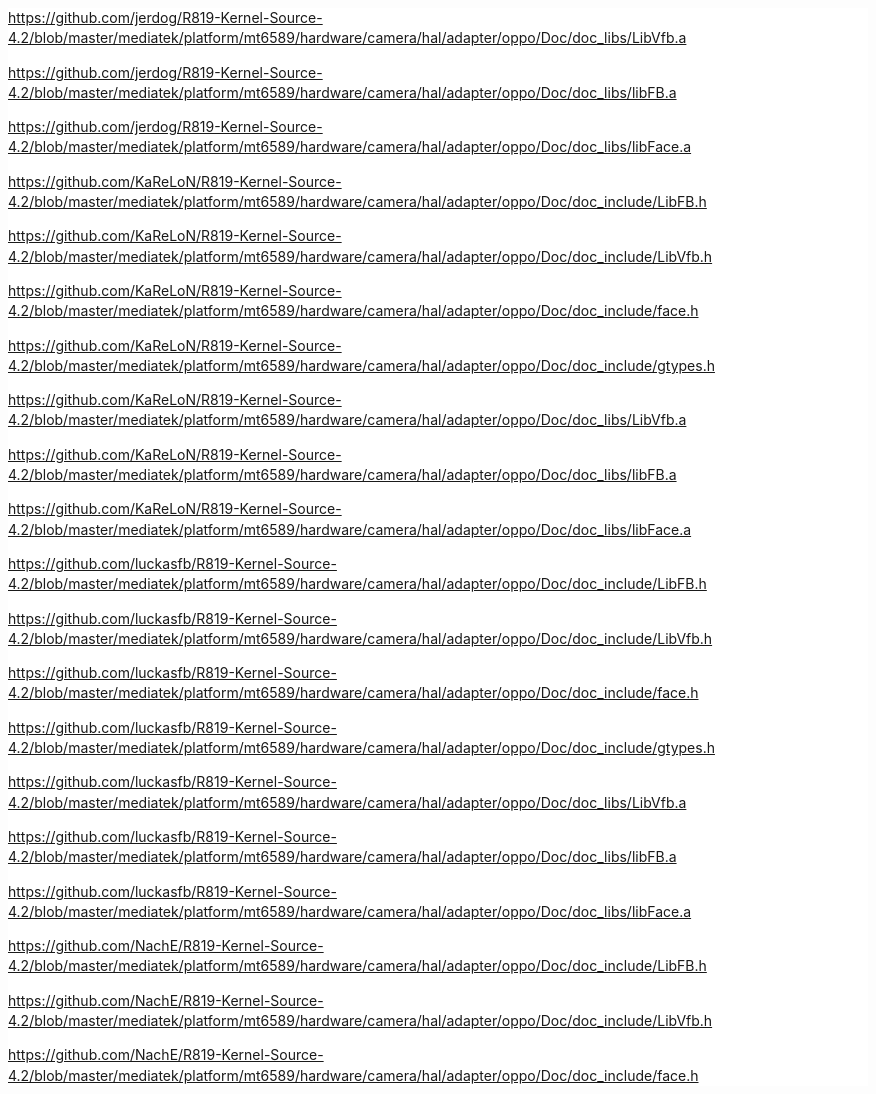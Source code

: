 https://github.com/jerdog/R819-Kernel-Source-4.2/blob/master/mediatek/platform/mt6589/hardware/camera/hal/adapter/oppo/Doc/doc_libs/LibVfb.a

https://github.com/jerdog/R819-Kernel-Source-4.2/blob/master/mediatek/platform/mt6589/hardware/camera/hal/adapter/oppo/Doc/doc_libs/libFB.a

https://github.com/jerdog/R819-Kernel-Source-4.2/blob/master/mediatek/platform/mt6589/hardware/camera/hal/adapter/oppo/Doc/doc_libs/libFace.a

https://github.com/KaReLoN/R819-Kernel-Source-4.2/blob/master/mediatek/platform/mt6589/hardware/camera/hal/adapter/oppo/Doc/doc_include/LibFB.h

https://github.com/KaReLoN/R819-Kernel-Source-4.2/blob/master/mediatek/platform/mt6589/hardware/camera/hal/adapter/oppo/Doc/doc_include/LibVfb.h

https://github.com/KaReLoN/R819-Kernel-Source-4.2/blob/master/mediatek/platform/mt6589/hardware/camera/hal/adapter/oppo/Doc/doc_include/face.h

https://github.com/KaReLoN/R819-Kernel-Source-4.2/blob/master/mediatek/platform/mt6589/hardware/camera/hal/adapter/oppo/Doc/doc_include/gtypes.h

https://github.com/KaReLoN/R819-Kernel-Source-4.2/blob/master/mediatek/platform/mt6589/hardware/camera/hal/adapter/oppo/Doc/doc_libs/LibVfb.a

https://github.com/KaReLoN/R819-Kernel-Source-4.2/blob/master/mediatek/platform/mt6589/hardware/camera/hal/adapter/oppo/Doc/doc_libs/libFB.a

https://github.com/KaReLoN/R819-Kernel-Source-4.2/blob/master/mediatek/platform/mt6589/hardware/camera/hal/adapter/oppo/Doc/doc_libs/libFace.a

https://github.com/luckasfb/R819-Kernel-Source-4.2/blob/master/mediatek/platform/mt6589/hardware/camera/hal/adapter/oppo/Doc/doc_include/LibFB.h

https://github.com/luckasfb/R819-Kernel-Source-4.2/blob/master/mediatek/platform/mt6589/hardware/camera/hal/adapter/oppo/Doc/doc_include/LibVfb.h

https://github.com/luckasfb/R819-Kernel-Source-4.2/blob/master/mediatek/platform/mt6589/hardware/camera/hal/adapter/oppo/Doc/doc_include/face.h

https://github.com/luckasfb/R819-Kernel-Source-4.2/blob/master/mediatek/platform/mt6589/hardware/camera/hal/adapter/oppo/Doc/doc_include/gtypes.h

https://github.com/luckasfb/R819-Kernel-Source-4.2/blob/master/mediatek/platform/mt6589/hardware/camera/hal/adapter/oppo/Doc/doc_libs/LibVfb.a

https://github.com/luckasfb/R819-Kernel-Source-4.2/blob/master/mediatek/platform/mt6589/hardware/camera/hal/adapter/oppo/Doc/doc_libs/libFB.a

https://github.com/luckasfb/R819-Kernel-Source-4.2/blob/master/mediatek/platform/mt6589/hardware/camera/hal/adapter/oppo/Doc/doc_libs/libFace.a

https://github.com/NachE/R819-Kernel-Source-4.2/blob/master/mediatek/platform/mt6589/hardware/camera/hal/adapter/oppo/Doc/doc_include/LibFB.h

https://github.com/NachE/R819-Kernel-Source-4.2/blob/master/mediatek/platform/mt6589/hardware/camera/hal/adapter/oppo/Doc/doc_include/LibVfb.h

https://github.com/NachE/R819-Kernel-Source-4.2/blob/master/mediatek/platform/mt6589/hardware/camera/hal/adapter/oppo/Doc/doc_include/face.h
